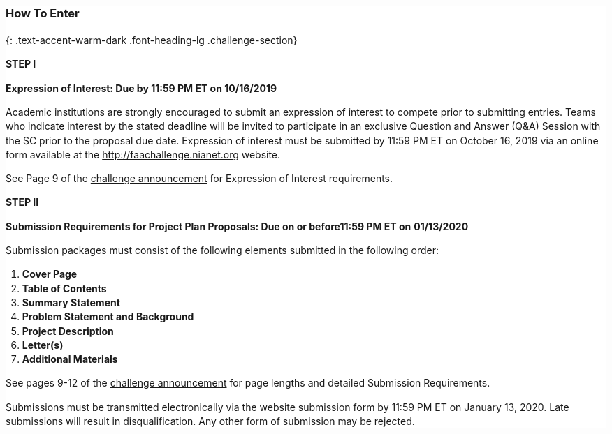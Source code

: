 
### How To Enter
{: .text-accent-warm-dark .font-heading-lg .challenge-section}

<p><strong>STEP I</strong></p>
<p><strong>Expression of Interest: Due by 11:59 PM ET on 10/16/2019</strong></p>
<p>Academic institutions are strongly encouraged to submit an expression of interest to compete prior to submitting entries. Teams who indicate interest by the stated deadline will be invited to participate in an exclusive Question and Answer (Q&A) Session with the SC prior to the proposal due date. Expression of interest must be submitted by 11:59 PM ET on October 16, 2019 via an online form available at the <a href="http://faachallenge.nianet.org" target="_blank" rel="noopener">http://faachallenge.nianet.org</a> website.</p>
<p>See Page 9 of the <a href="{{ site.baseurl }}/assets/document-library/2019-FAA-Challenge-Announcement.pdf">challenge announcement</a> for Expression of Interest requirements.</p>
<p><strong>STEP II</strong></p>
<p><strong>Submission Requirements for Project Plan Proposals: Due on or before</strong><strong>11:59 PM ET on</strong> <strong>01/13/2020</strong></p>
<p>Submission packages must consist of the following elements submitted in the following order:</p>
<ol>
<li><strong>Cover Page</strong></li>
<li><strong>Table of Contents</strong></li>
<li><strong>Summary </strong><strong>Statement</strong></li>
<li><strong>Problem Statement and Background</strong></li>
<li><strong>Project Description</strong></li>
<li><strong>Letter(s)</strong></li>
<li><strong>Additional Materials</strong></li>
</ol>
<p>See pages 9-12 of the <a href="{{ site.baseurl }}/assets/document-library/2019-FAA-Challenge-Announcement.pdf">challenge announcement</a> for page lengths and detailed Submission Requirements.</p>
<p>Submissions must be transmitted electronically via the <a href="http://faachallenge.nianet.org" target="_blank" rel="noopener">website</a> submission form by 11:59 PM ET on January 13, 2020. Late submissions will result in disqualification. Any other form of submission may be rejected.</p>
